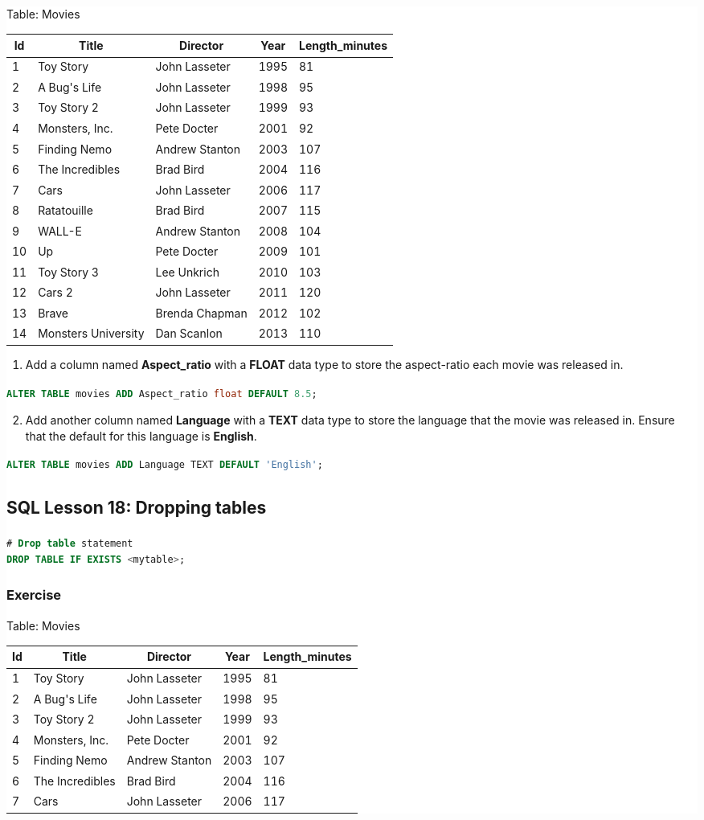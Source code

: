 Table: Movies

| Id   | Title               | Director       | Year | Length_minutes |
| ---- | ------------------- | -------------- | ---- | -------------- |
| 1    | Toy Story           | John Lasseter  | 1995 | 81             |
| 2    | A Bug's Life        | John Lasseter  | 1998 | 95             |
| 3    | Toy Story 2         | John Lasseter  | 1999 | 93             |
| 4    | Monsters, Inc.      | Pete Docter    | 2001 | 92             |
| 5    | Finding Nemo        | Andrew Stanton | 2003 | 107            |
| 6    | The Incredibles     | Brad Bird      | 2004 | 116            |
| 7    | Cars                | John Lasseter  | 2006 | 117            |
| 8    | Ratatouille         | Brad Bird      | 2007 | 115            |
| 9    | WALL-E              | Andrew Stanton | 2008 | 104            |
| 10   | Up                  | Pete Docter    | 2009 | 101            |
| 11   | Toy Story 3         | Lee Unkrich    | 2010 | 103            |
| 12   | Cars 2              | John Lasseter  | 2011 | 120            |
| 13   | Brave               | Brenda Chapman | 2012 | 102            |
| 14   | Monsters University | Dan Scanlon    | 2013 | 110            |

1. Add a column named **Aspect_ratio** with a **FLOAT** data type to store the aspect-ratio each movie was released in.

```sql
ALTER TABLE movies ADD Aspect_ratio float DEFAULT 8.5;
```

2. Add another column named **Language** with a **TEXT** data type to store the language that the movie was released in. Ensure that the default for this language is **English**.

```sql
ALTER TABLE movies ADD Language TEXT DEFAULT 'English';
```

## SQL Lesson 18: Dropping tables

```sql
# Drop table statement
DROP TABLE IF EXISTS <mytable>;
```

### Exercise

Table: Movies

| Id   | Title               | Director       | Year | Length_minutes |
| ---- | ------------------- | -------------- | ---- | -------------- |
| 1    | Toy Story           | John Lasseter  | 1995 | 81             |
| 2    | A Bug's Life        | John Lasseter  | 1998 | 95             |
| 3    | Toy Story 2         | John Lasseter  | 1999 | 93             |
| 4    | Monsters, Inc.      | Pete Docter    | 2001 | 92             |
| 5    | Finding Nemo        | Andrew Stanton | 2003 | 107            |
| 6    | The Incredibles     | Brad Bird      | 2004 | 116            |
| 7    | Cars                | John Lasseter  | 2006 | 117            |